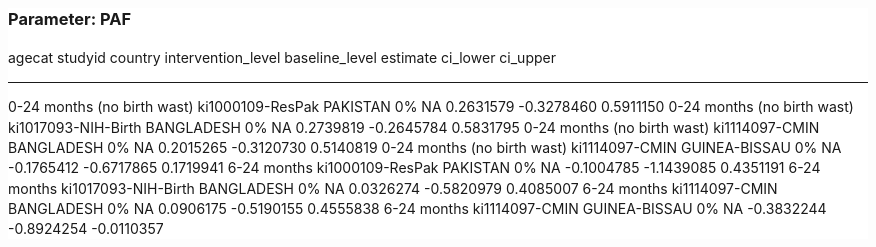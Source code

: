 
### Parameter: PAF


agecat                        studyid               country         intervention_level   baseline_level      estimate     ci_lower     ci_upper
----------------------------  --------------------  --------------  -------------------  ---------------  -----------  -----------  -----------
0-24 months (no birth wast)   ki1000109-ResPak      PAKISTAN        0%                   NA                 0.2631579   -0.3278460    0.5911150
0-24 months (no birth wast)   ki1017093-NIH-Birth   BANGLADESH      0%                   NA                 0.2739819   -0.2645784    0.5831795
0-24 months (no birth wast)   ki1114097-CMIN        BANGLADESH      0%                   NA                 0.2015265   -0.3120730    0.5140819
0-24 months (no birth wast)   ki1114097-CMIN        GUINEA-BISSAU   0%                   NA                -0.1765412   -0.6717865    0.1719941
6-24 months                   ki1000109-ResPak      PAKISTAN        0%                   NA                -0.1004785   -1.1439085    0.4351191
6-24 months                   ki1017093-NIH-Birth   BANGLADESH      0%                   NA                 0.0326274   -0.5820979    0.4085007
6-24 months                   ki1114097-CMIN        BANGLADESH      0%                   NA                 0.0906175   -0.5190155    0.4555838
6-24 months                   ki1114097-CMIN        GUINEA-BISSAU   0%                   NA                -0.3832244   -0.8924254   -0.0110357
